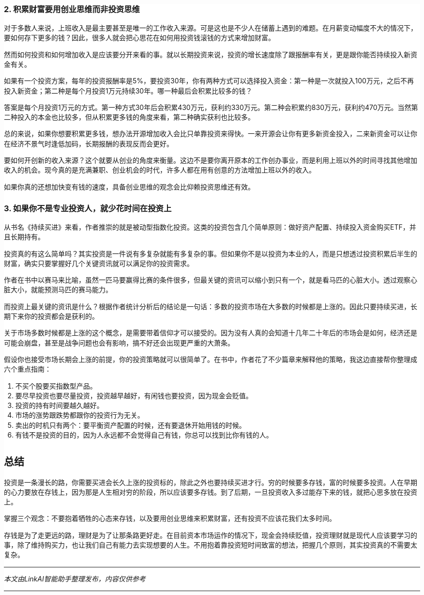### 2. 积累财富要用创业思维而非投资思维

对于多数人来说，上班收入是最主要甚至是唯一的工作收入来源。可是这也是不少人在储蓄上遇到的难题。在月薪变动幅度不大的情况下，要如何存下更多的钱？因此，很多人就会把心思花在如何用投资钱滚钱的方式来增加财富。

然而如何投资和如何增加收入是应该要分开来看的事。就以长期投资来说，投资的增长速度除了跟报酬率有关，更是跟你能否持续投入新资金有关。

如果有一个投资方案，每年的投资报酬率是5%，要投资30年，你有两种方式可以选择投入资金：第一种是一次就投入100万元，之后不再投入新资金；第二种是每个月投资1万元持续30年。哪一种最后会积累比较多的钱？

答案是每个月投资1万元的方式。第一种方式30年后会积累430万元，获利约330万元。第二种会积累约830万元，获利约470万元。当然第二种投入的本金也比较多，但从积累更多钱的角度来看，第二种确实获利也比较多。

总的来说，如果你想要积累更多钱，想办法开源增加收入会比只单靠投资来得快。一来开源会让你有更多新资金投入，二来新资金可以让你在经济不景气时逢低加码，长期报酬的表现反而会更好。

要如何开创新的收入来源？这个就要从创业的角度来衡量。这边不是要你离开原本的工作创办事业，而是利用上班以外的时间寻找其他增加收入的机会。现今真的是充满兼职、创业机会的时代，许多人都在用有创意的方法增加上班以外的收入。

如果你真的还想加快变有钱的速度，具备创业思维的观念会比仰赖投资思维还有效。

### 3. 如果你不是专业投资人，就少花时间在投资上

从书名《持续买进》来看，作者推崇的就是被动型指数化投资。这类的投资包含几个简单原则：做好资产配置、持续投入资金购买ETF，并且长期持有。

投资真的有这么简单吗？其实投资是一件说有多复杂就能有多复杂的事。但如果你不是以投资为本业的人，而是只想透过投资积累后半生的财富，确实只要掌握好几个关键资讯就可以满足你的投资需求。

作者在书中以赛马来比喻，虽然一匹马要赢得比赛的条件很多，但最关键的资讯可以缩小到只有一个，就是看马匹的心脏大小。透过观察心脏大小，就能预测马匹的赛马能力。

而投资上最关键的资讯是什么？根据作者统计分析后的结论是一句话：多数的投资市场在大多数的时候都是上涨的。因此只要持续买进，长期下来你的投资都会是获利的。

关于市场多数时候都是上涨的这个概念，是需要带着信仰才可以接受的。因为没有人真的会知道十几年二十年后的市场会是如何，经济还是可能会崩盘，甚至是战争问题也会有影响，搞不好还会出现更严重的大萧条。

假设你也接受市场长期会上涨的前提，你的投资策略就可以很简单了。在书中，作者花了不少篇章来解释他的策略，我这边直接帮你整理成六个重点指南：

1.  不买个股要买指数型产品。
2.  要尽早投资也要尽量投资，投资越早越好，有闲钱也要投资，因为现金会贬值。
3.  投资的持有时间要越久越好。
4.  市场的涨势跟跌势都跟你的投资行为无关。
5.  卖出的时机只有两个：要平衡资产配置的时候，还有要退休开始用钱的时候。
6.  有钱不是投资的目的，因为人永远都不会觉得自己有钱，你总可以找到比你有钱的人。

## 总结

投资是一条漫长的路，你需要买进会长久上涨的投资标的，除此之外也要持续买进才行。穷的时候要多存钱，富的时候要多投资。人在早期的心力要放在存钱上，因为那是人生相对穷的阶段，所以应该要多存钱。到了后期，一旦投资收入多过能存下来的钱，就把心思多放在投资上。

掌握三个观念：不要抱着牺牲的心态来存钱，以及要用创业思维来积累财富，还有投资不应该花我们太多时间。

存钱是为了走更远的路，理财是为了让那条路更好走。在目前资本市场运作的情况下，现金会持续贬值，投资理财就是现代人应该要学习的事，除了维持购买力，也让我们自己有能力去实现想要的人生。不用抱着靠投资短时间致富的想法，把握几个原则，其实投资真的不需要太复杂。


---

*本文由LinkAI智能助手整理发布，内容仅供参考*

---


